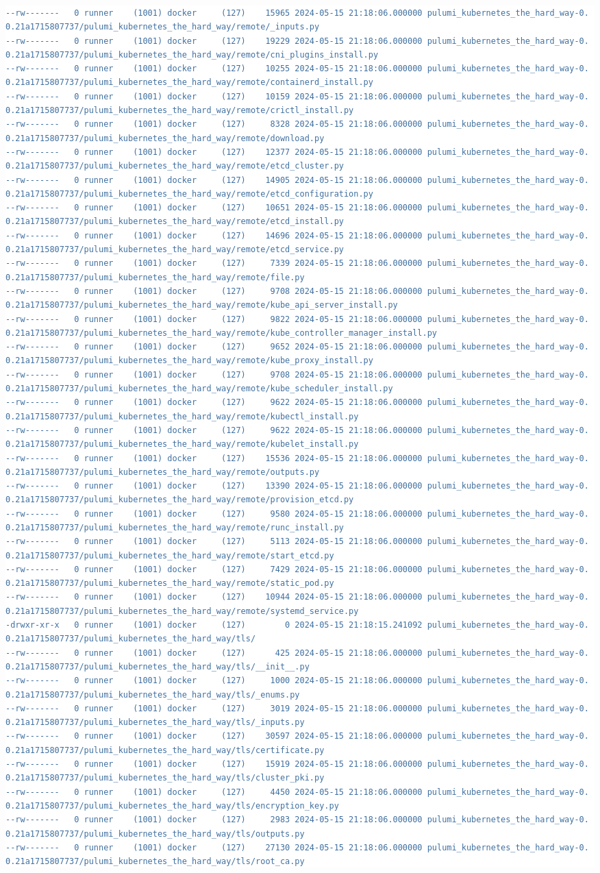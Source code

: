 ```diff
--rw-------   0 runner    (1001) docker     (127)    15965 2024-05-15 21:18:06.000000 pulumi_kubernetes_the_hard_way-0.0.21a1715807737/pulumi_kubernetes_the_hard_way/remote/_inputs.py
--rw-------   0 runner    (1001) docker     (127)    19229 2024-05-15 21:18:06.000000 pulumi_kubernetes_the_hard_way-0.0.21a1715807737/pulumi_kubernetes_the_hard_way/remote/cni_plugins_install.py
--rw-------   0 runner    (1001) docker     (127)    10255 2024-05-15 21:18:06.000000 pulumi_kubernetes_the_hard_way-0.0.21a1715807737/pulumi_kubernetes_the_hard_way/remote/containerd_install.py
--rw-------   0 runner    (1001) docker     (127)    10159 2024-05-15 21:18:06.000000 pulumi_kubernetes_the_hard_way-0.0.21a1715807737/pulumi_kubernetes_the_hard_way/remote/crictl_install.py
--rw-------   0 runner    (1001) docker     (127)     8328 2024-05-15 21:18:06.000000 pulumi_kubernetes_the_hard_way-0.0.21a1715807737/pulumi_kubernetes_the_hard_way/remote/download.py
--rw-------   0 runner    (1001) docker     (127)    12377 2024-05-15 21:18:06.000000 pulumi_kubernetes_the_hard_way-0.0.21a1715807737/pulumi_kubernetes_the_hard_way/remote/etcd_cluster.py
--rw-------   0 runner    (1001) docker     (127)    14905 2024-05-15 21:18:06.000000 pulumi_kubernetes_the_hard_way-0.0.21a1715807737/pulumi_kubernetes_the_hard_way/remote/etcd_configuration.py
--rw-------   0 runner    (1001) docker     (127)    10651 2024-05-15 21:18:06.000000 pulumi_kubernetes_the_hard_way-0.0.21a1715807737/pulumi_kubernetes_the_hard_way/remote/etcd_install.py
--rw-------   0 runner    (1001) docker     (127)    14696 2024-05-15 21:18:06.000000 pulumi_kubernetes_the_hard_way-0.0.21a1715807737/pulumi_kubernetes_the_hard_way/remote/etcd_service.py
--rw-------   0 runner    (1001) docker     (127)     7339 2024-05-15 21:18:06.000000 pulumi_kubernetes_the_hard_way-0.0.21a1715807737/pulumi_kubernetes_the_hard_way/remote/file.py
--rw-------   0 runner    (1001) docker     (127)     9708 2024-05-15 21:18:06.000000 pulumi_kubernetes_the_hard_way-0.0.21a1715807737/pulumi_kubernetes_the_hard_way/remote/kube_api_server_install.py
--rw-------   0 runner    (1001) docker     (127)     9822 2024-05-15 21:18:06.000000 pulumi_kubernetes_the_hard_way-0.0.21a1715807737/pulumi_kubernetes_the_hard_way/remote/kube_controller_manager_install.py
--rw-------   0 runner    (1001) docker     (127)     9652 2024-05-15 21:18:06.000000 pulumi_kubernetes_the_hard_way-0.0.21a1715807737/pulumi_kubernetes_the_hard_way/remote/kube_proxy_install.py
--rw-------   0 runner    (1001) docker     (127)     9708 2024-05-15 21:18:06.000000 pulumi_kubernetes_the_hard_way-0.0.21a1715807737/pulumi_kubernetes_the_hard_way/remote/kube_scheduler_install.py
--rw-------   0 runner    (1001) docker     (127)     9622 2024-05-15 21:18:06.000000 pulumi_kubernetes_the_hard_way-0.0.21a1715807737/pulumi_kubernetes_the_hard_way/remote/kubectl_install.py
--rw-------   0 runner    (1001) docker     (127)     9622 2024-05-15 21:18:06.000000 pulumi_kubernetes_the_hard_way-0.0.21a1715807737/pulumi_kubernetes_the_hard_way/remote/kubelet_install.py
--rw-------   0 runner    (1001) docker     (127)    15536 2024-05-15 21:18:06.000000 pulumi_kubernetes_the_hard_way-0.0.21a1715807737/pulumi_kubernetes_the_hard_way/remote/outputs.py
--rw-------   0 runner    (1001) docker     (127)    13390 2024-05-15 21:18:06.000000 pulumi_kubernetes_the_hard_way-0.0.21a1715807737/pulumi_kubernetes_the_hard_way/remote/provision_etcd.py
--rw-------   0 runner    (1001) docker     (127)     9580 2024-05-15 21:18:06.000000 pulumi_kubernetes_the_hard_way-0.0.21a1715807737/pulumi_kubernetes_the_hard_way/remote/runc_install.py
--rw-------   0 runner    (1001) docker     (127)     5113 2024-05-15 21:18:06.000000 pulumi_kubernetes_the_hard_way-0.0.21a1715807737/pulumi_kubernetes_the_hard_way/remote/start_etcd.py
--rw-------   0 runner    (1001) docker     (127)     7429 2024-05-15 21:18:06.000000 pulumi_kubernetes_the_hard_way-0.0.21a1715807737/pulumi_kubernetes_the_hard_way/remote/static_pod.py
--rw-------   0 runner    (1001) docker     (127)    10944 2024-05-15 21:18:06.000000 pulumi_kubernetes_the_hard_way-0.0.21a1715807737/pulumi_kubernetes_the_hard_way/remote/systemd_service.py
-drwxr-xr-x   0 runner    (1001) docker     (127)        0 2024-05-15 21:18:15.241092 pulumi_kubernetes_the_hard_way-0.0.21a1715807737/pulumi_kubernetes_the_hard_way/tls/
--rw-------   0 runner    (1001) docker     (127)      425 2024-05-15 21:18:06.000000 pulumi_kubernetes_the_hard_way-0.0.21a1715807737/pulumi_kubernetes_the_hard_way/tls/__init__.py
--rw-------   0 runner    (1001) docker     (127)     1000 2024-05-15 21:18:06.000000 pulumi_kubernetes_the_hard_way-0.0.21a1715807737/pulumi_kubernetes_the_hard_way/tls/_enums.py
--rw-------   0 runner    (1001) docker     (127)     3019 2024-05-15 21:18:06.000000 pulumi_kubernetes_the_hard_way-0.0.21a1715807737/pulumi_kubernetes_the_hard_way/tls/_inputs.py
--rw-------   0 runner    (1001) docker     (127)    30597 2024-05-15 21:18:06.000000 pulumi_kubernetes_the_hard_way-0.0.21a1715807737/pulumi_kubernetes_the_hard_way/tls/certificate.py
--rw-------   0 runner    (1001) docker     (127)    15919 2024-05-15 21:18:06.000000 pulumi_kubernetes_the_hard_way-0.0.21a1715807737/pulumi_kubernetes_the_hard_way/tls/cluster_pki.py
--rw-------   0 runner    (1001) docker     (127)     4450 2024-05-15 21:18:06.000000 pulumi_kubernetes_the_hard_way-0.0.21a1715807737/pulumi_kubernetes_the_hard_way/tls/encryption_key.py
--rw-------   0 runner    (1001) docker     (127)     2983 2024-05-15 21:18:06.000000 pulumi_kubernetes_the_hard_way-0.0.21a1715807737/pulumi_kubernetes_the_hard_way/tls/outputs.py
--rw-------   0 runner    (1001) docker     (127)    27130 2024-05-15 21:18:06.000000 pulumi_kubernetes_the_hard_way-0.0.21a1715807737/pulumi_kubernetes_the_hard_way/tls/root_ca.py
```